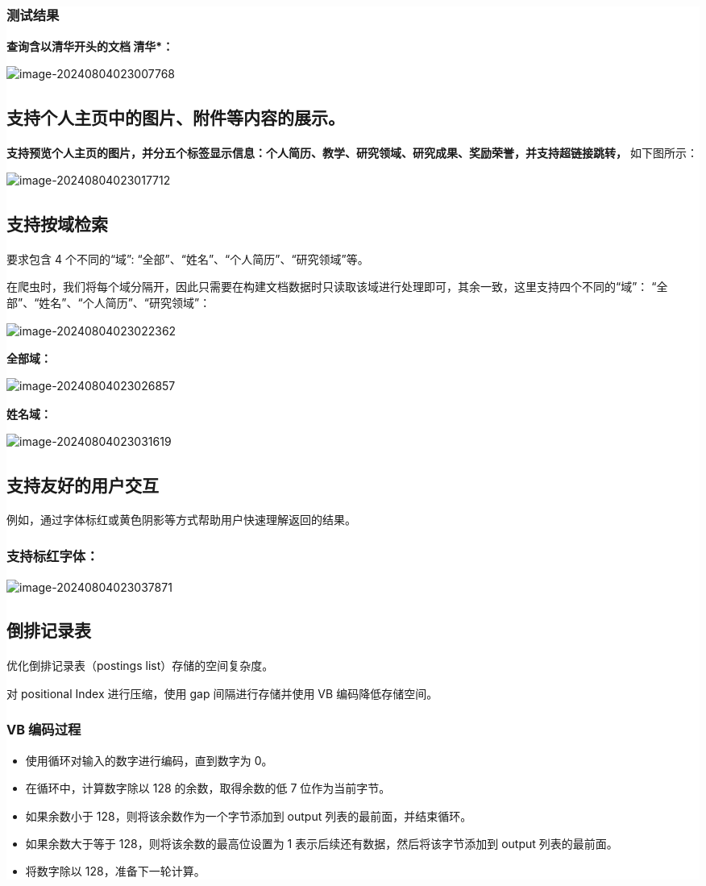 ### 测试结果

**查询含以清华开头的文档 清华\*：**

![image-20240804023007768](https://raw.githubusercontent.com/Moriic/picture/main/image/1722709808_0.png)

## 支持个人主页中的图片、附件等内容的展示。

**支持预览个人主页的图片，并分五个标签显示信息：个人简历、教学、研究领域、研究成果、奖励荣誉，并支持超链接跳转，** 如下图所示：

![image-20240804023017712](https://raw.githubusercontent.com/Moriic/picture/main/image/1722709818_0.png)

## 支持按域检索

要求包含 4 个不同的“域”: “全部”、“姓名”、“个人简历”、“研究领域”等。

在爬虫时，我们将每个域分隔开，因此只需要在构建文档数据时只读取该域进行处理即可，其余一致，这里支持四个不同的“域”： “全部”、“姓名”、“个人简历”、“研究领域”：

![image-20240804023022362](https://raw.githubusercontent.com/Moriic/picture/main/image/1722709822_0.png)

**全部域：**

![image-20240804023026857](https://raw.githubusercontent.com/Moriic/picture/main/image/1722709827_0.png)

**姓名域：**

![image-20240804023031619](https://raw.githubusercontent.com/Moriic/picture/main/image/1722709832_0.png)

## 支持友好的用户交互

例如，通过字体标红或黄色阴影等方式帮助用户快速理解返回的结果。

### **支持标红字体：**

![image-20240804023037871](https://raw.githubusercontent.com/Moriic/picture/main/image/1722709838_0.png)

## 倒排记录表

优化倒排记录表（postings list）存储的空间复杂度。

对 positional Index 进行压缩，使用 gap 间隔进行存储并使用 VB 编码降低存储空间。

### VB 编码过程

- 使用循环对输入的数字进行编码，直到数字为 0。

- 在循环中，计算数字除以 128 的余数，取得余数的低 7 位作为当前字节。

- 如果余数小于 128，则将该余数作为一个字节添加到 output 列表的最前面，并结束循环。

- 如果余数大于等于 128，则将该余数的最高位设置为 1 表示后续还有数据，然后将该字节添加到 output 列表的最前面。

- 将数字除以 128，准备下一轮计算。
